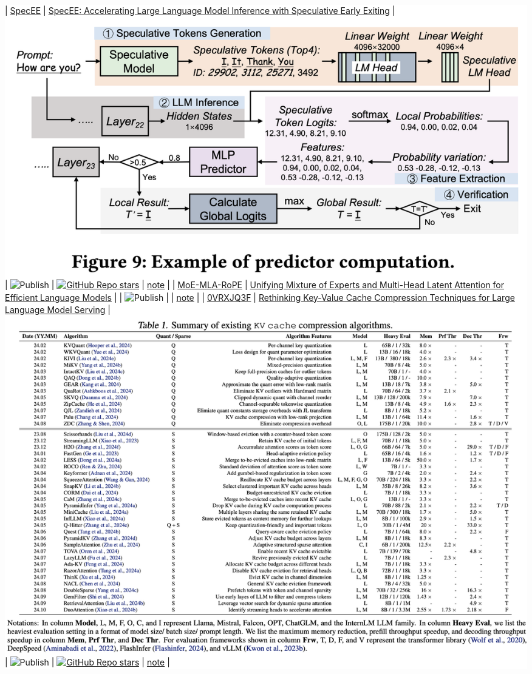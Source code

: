 | [SpecEE](./meta/2025/SpecEE.prototxt) | [SpecEE: Accelerating Large Language Model Inference with Speculative Early Exiting](http://arxiv.org/abs/2504.08850v1) | ![cover](./notes/2025/SpecEE/fig9.png) | ![Publish](https://img.shields.io/badge/2025-ISCA-9932CC) | [![GitHub Repo stars](https://img.shields.io/github/stars/infinigence/SpecEE)](https://github.com/infinigence/SpecEE) | [note](./notes/2025/SpecEE/note.md) |
| [MoE-MLA-RoPE](./meta/2025/MoE-MLA-RoPE.prototxt) | [Unifying Mixture of Experts and Multi-Head Latent Attention for Efficient Language Models](http://arxiv.org/abs/2508.01261v1) |  | ![Publish](https://img.shields.io/badge/2025-KDD_Workshop-green) |  | [note](./notes/2025/MoE-MLA-RoPE/note.md) |
| [0VRXJQ3F](./meta/2025/0VRXJQ3F.prototxt) | [Rethinking Key-Value Cache Compression Techniques for Large Language Model Serving](http://arxiv.org/abs/2503.24000v1) | ![cover](./notes/2025/0VRXJQ3F/tab1.png) | ![Publish](https://img.shields.io/badge/2025-MLSys-DDA0DD) | [![GitHub Repo stars](https://img.shields.io/github/stars/LLMkvsys/rethink-kv-compression)](https://github.com/LLMkvsys/rethink-kv-compression) | [note](./notes/2025/0VRXJQ3F/note.md) |